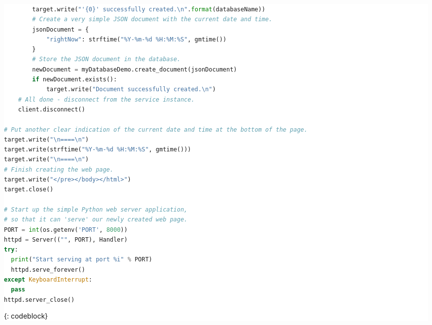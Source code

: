 ```python
        target.write("'{0}' successfully created.\n".format(databaseName))
        # Create a very simple JSON document with the current date and time.
        jsonDocument = {
            "rightNow": strftime("%Y-%m-%d %H:%M:%S", gmtime())
        }
        # Store the JSON document in the database.
        newDocument = myDatabaseDemo.create_document(jsonDocument)
        if newDocument.exists():
            target.write("Document successfully created.\n")
    # All done - disconnect from the service instance.
    client.disconnect()

# Put another clear indication of the current date and time at the bottom of the page.
target.write("\n====\n")
target.write(strftime("%Y-%m-%d %H:%M:%S", gmtime()))
target.write("\n====\n")
# Finish creating the web page.
target.write("</pre></body></html>")
target.close()

# Start up the simple Python web server application,
# so that it can 'serve' our newly created web page.
PORT = int(os.getenv('PORT', 8000))
httpd = Server(("", PORT), Handler)
try:
  print("Start serving at port %i" % PORT)
  httpd.serve_forever()
except KeyboardInterrupt:
  pass
httpd.server_close()
```
{: codeblock}
